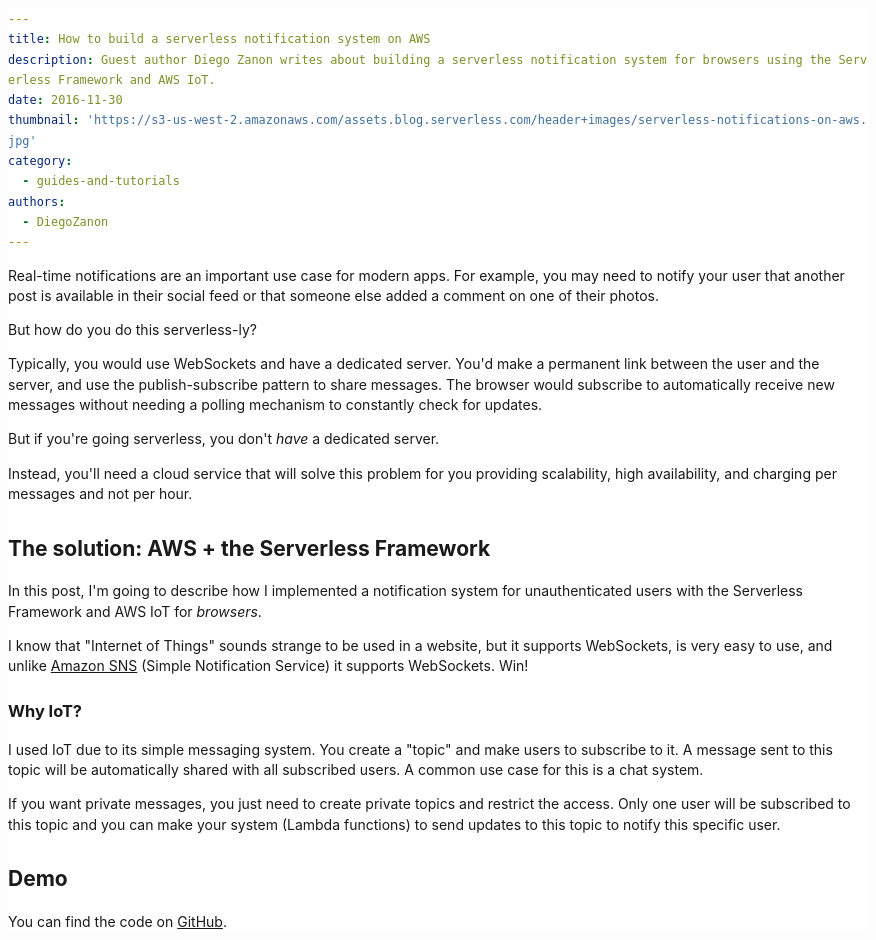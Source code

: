 ```yaml
---
title: How to build a serverless notification system on AWS
description: Guest author Diego Zanon writes about building a serverless notification system for browsers using the Serverless Framework and AWS IoT.
date: 2016-11-30
thumbnail: 'https://s3-us-west-2.amazonaws.com/assets.blog.serverless.com/header+images/serverless-notifications-on-aws.jpg'
category:
  - guides-and-tutorials
authors:
  - DiegoZanon
---
```


Real-time notifications are an important use case for modern apps. For example, you may need to notify your user that another post is available in their social feed or that someone else added a comment on one of their photos.

But how do you do this serverless-ly?

Typically, you would use WebSockets and have a dedicated server. You'd make a permanent link between the user and the server, and use the publish-subscribe pattern to share messages. The browser would subscribe to automatically receive new messages without needing a polling mechanism to constantly check for updates.

But if you're going serverless, you don't *have* a dedicated server.

Instead, you'll need a cloud service that will solve this problem for you providing scalability, high availability, and charging per messages and not per hour.

## The solution: AWS + the Serverless Framework

In this post, I'm going to describe how I implemented a notification system for unauthenticated users with the Serverless Framework and AWS IoT for *browsers*.

I know that "Internet of Things" sounds strange to be used in a website, but it supports WebSockets, is very easy to use, and unlike [Amazon SNS](https://www.serverless.com/amazon-api-gateway/) (Simple Notification Service) it supports WebSockets. Win!

### Why IoT?

I used IoT due to its simple messaging system. You create a "topic" and make users to subscribe to it. A message sent to this topic will be automatically shared with all subscribed users. A common use case for this is a chat system.

If you want private messages, you just need to create private topics and restrict the access. Only one user will be subscribed to this topic and you can make your system (Lambda functions) to send updates to this topic to notify this specific user.

## Demo

You can find the code on [GitHub](https://github.com/zanon-io/serverless-notifications).

